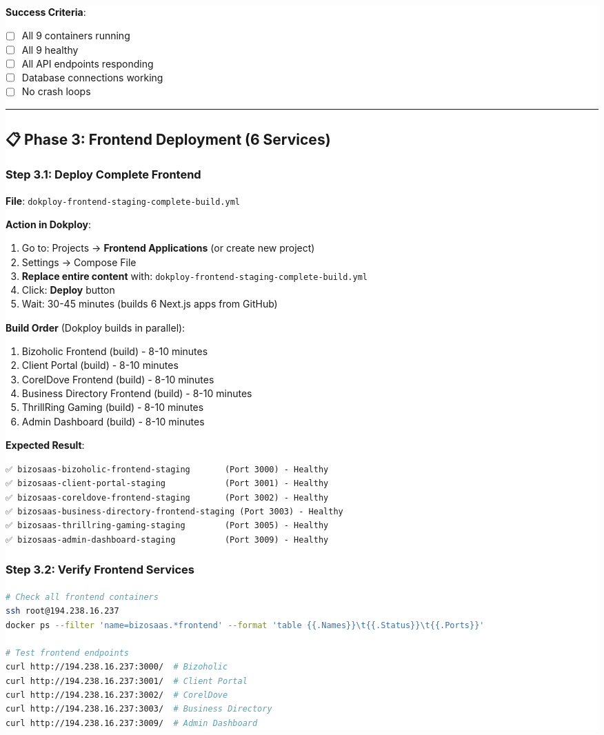 **Success Criteria**:
- [ ] All 9 containers running
- [ ] All 9 healthy
- [ ] All API endpoints responding
- [ ] Database connections working
- [ ] No crash loops

---

## 📋 Phase 3: Frontend Deployment (6 Services)

### Step 3.1: Deploy Complete Frontend

**File**: `dokploy-frontend-staging-complete-build.yml`

**Action in Dokploy**:
1. Go to: Projects → **Frontend Applications** (or create new project)
2. Settings → Compose File
3. **Replace entire content** with: `dokploy-frontend-staging-complete-build.yml`
4. Click: **Deploy** button
5. Wait: 30-45 minutes (builds 6 Next.js apps from GitHub)

**Build Order** (Dokploy builds in parallel):
1. Bizoholic Frontend (build) - 8-10 minutes
2. Client Portal (build) - 8-10 minutes
3. CorelDove Frontend (build) - 8-10 minutes
4. Business Directory Frontend (build) - 8-10 minutes
5. ThrillRing Gaming (build) - 8-10 minutes
6. Admin Dashboard (build) - 8-10 minutes

**Expected Result**:
```
✅ bizosaas-bizoholic-frontend-staging       (Port 3000) - Healthy
✅ bizosaas-client-portal-staging            (Port 3001) - Healthy
✅ bizosaas-coreldove-frontend-staging       (Port 3002) - Healthy
✅ bizosaas-business-directory-frontend-staging (Port 3003) - Healthy
✅ bizosaas-thrillring-gaming-staging        (Port 3005) - Healthy
✅ bizosaas-admin-dashboard-staging          (Port 3009) - Healthy
```

### Step 3.2: Verify Frontend Services

```bash
# Check all frontend containers
ssh root@194.238.16.237
docker ps --filter 'name=bizosaas.*frontend' --format 'table {{.Names}}\t{{.Status}}\t{{.Ports}}'

# Test frontend endpoints
curl http://194.238.16.237:3000/  # Bizoholic
curl http://194.238.16.237:3001/  # Client Portal
curl http://194.238.16.237:3002/  # CorelDove
curl http://194.238.16.237:3003/  # Business Directory
curl http://194.238.16.237:3009/  # Admin Dashboard
```
